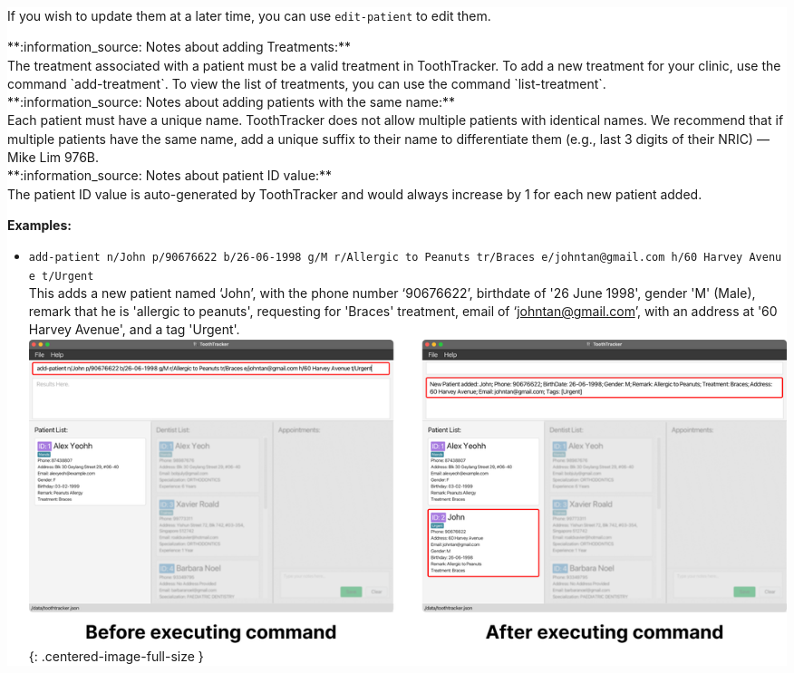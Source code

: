 If you wish to update them at a later time, you can use <code>edit-patient</code> to edit them.
  </span>
</div>

<div markdown="span" class="alert alert-info">
  <span id="text">
**:information_source: Notes about adding Treatments:**<br>
The treatment associated with a patient must be a valid treatment in ToothTracker. To add a new treatment for your clinic, use the command `add-treatment`.
To view the list of treatments, you can use the command `list-treatment`.
  </span>
</div>

<div markdown="span" class="alert alert-info">
  <span id="text">
**:information_source: Notes about adding patients with the same name:**<br>
Each patient must have a unique name. ToothTracker does not allow multiple patients with identical names.
We recommend that if multiple patients have the same name, add a unique suffix to their name to differentiate them (e.g., last 3 digits of their NRIC) — Mike Lim 976B.
  </span>
</div>

<div markdown="span" class="alert alert-info">
  <span id="text">
**:information_source: Notes about patient ID value:**<br>
The patient ID value is auto-generated by ToothTracker and would always increase by 1 for each new patient added.
  </span>
</div>

**Examples:**

* `add-patient n/John p/90676622 b/26-06-1998 g/M r/Allergic to Peanuts tr/Braces e/johntan@gmail.com h/60 Harvey Avenue t/Urgent` <br>
This adds a new patient named ‘John’, with the phone number ‘90676622’, birthdate of '26 June 1998', gender 'M' (Male), remark that he is 'allergic to peanuts',
requesting for 'Braces' treatment, email of ‘johntan@gmail.com’, with an address at '60 Harvey Avenue', and a tag 'Urgent'.
![add-patient-example-1](images/ug/patient/AddPatientExample1.png){: .centered-image-full-size }
